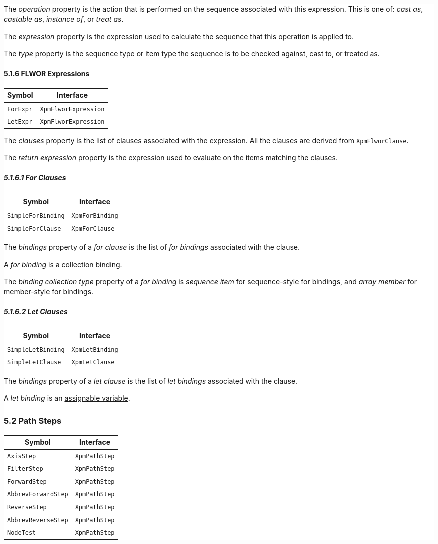 The *operation* property is the action that is performed on the sequence
associated with this expression. This is one of: *cast as*, *castable as*,
*instance of*, or *treat as*.

The *expression* property is the expression used to calculate the sequence
that this operation is applied to.

The *type* property is the sequence type or item type the sequence is to
be checked against, cast to, or treated as.

#### 5.1.6 FLWOR Expressions

| Symbol             | Interface            |
|--------------------|----------------------|
| `ForExpr`          | `XpmFlworExpression` |
| `LetExpr`          | `XpmFlworExpression` |

The *clauses* property is the list of clauses associated with the expression.
All the clauses are derived from `XpmFlworClause`.

The *return expression* property is the expression used to evaluate on the
items matching the clauses.

##### 5.1.6.1 For Clauses

| Symbol             | Interface       |
|--------------------|-----------------|
| `SimpleForBinding` | `XpmForBinding` |
| `SimpleForClause`  | `XpmForClause`  |

The *bindings* property of a *for clause* is the list of *for bindings* associated
with the clause.

A *for binding* is a [collection binding](#5533-collection-bindings).

The *binding collection type* property of a *for binding* is *sequence item* for
sequence-style for bindings, and *array member* for member-style for bindings.

##### 5.1.6.2 Let Clauses

| Symbol             | Interface       |
|--------------------|-----------------|
| `SimpleLetBinding` | `XpmLetBinding` |
| `SimpleLetClause`  | `XpmLetClause`  |

The *bindings* property of a *let clause* is the list of *let bindings* associated
with the clause.

A *let binding* is an [assignable variable](#5532-assignable-variables).

### 5.2 Path Steps

| Symbol                       | Interface     |
|------------------------------|---------------|
| `AxisStep`                   | `XpmPathStep` |
| `FilterStep`                 | `XpmPathStep` |
| `ForwardStep`                | `XpmPathStep` |
| `AbbrevForwardStep`          | `XpmPathStep` |
| `ReverseStep`                | `XpmPathStep` |
| `AbbrevReverseStep`          | `XpmPathStep` |
| `NodeTest`                   | `XpmPathStep` |